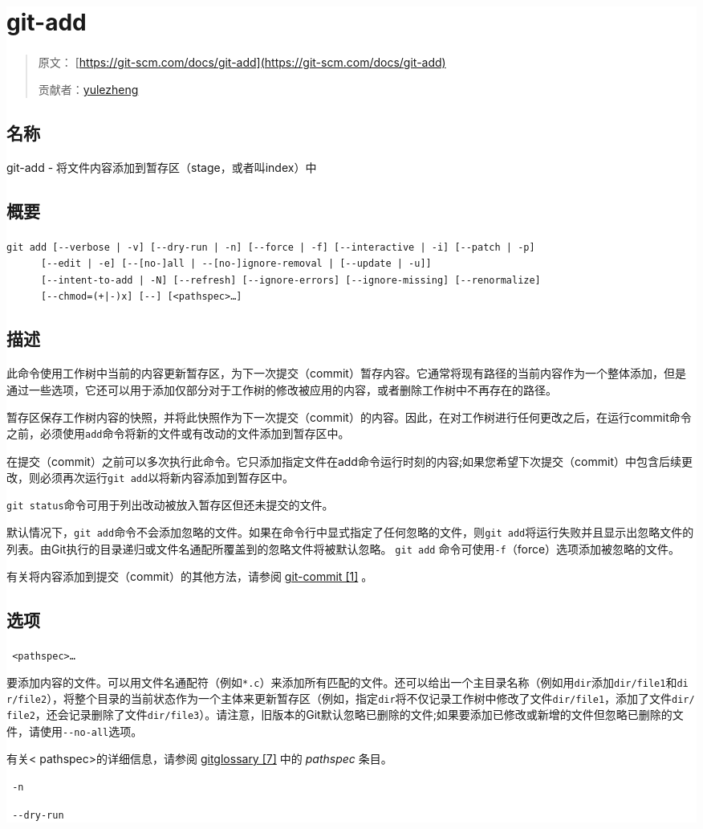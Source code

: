 # git-add

> 原文： [https://git-scm.com/docs/git-add](https://git-scm.com/docs/git-add)
> 
> 贡献者：[yulezheng](https://github.com/yulezheng)

## 名称

git-add - 将文件内容添加到暂存区（stage，或者叫index）中

## 概要

```
git add [--verbose | -v] [--dry-run | -n] [--force | -f] [--interactive | -i] [--patch | -p]
	  [--edit | -e] [--[no-]all | --[no-]ignore-removal | [--update | -u]]
	  [--intent-to-add | -N] [--refresh] [--ignore-errors] [--ignore-missing] [--renormalize]
	  [--chmod=(+|-)x] [--] [<pathspec>…​]
```

## 描述

此命令使用工作树中当前的内容更新暂存区，为下一次提交（commit）暂存内容。它通常将现有路径的当前内容作为一个整体添加，但是通过一些选项，它还可以用于添加仅部分对于工作树的修改被应用的内容，或者删除工作树中不再存在的路径。

暂存区保存工作树内容的快照，并将此快照作为下一次提交（commit）的内容。因此，在对工作树进行任何更改之后，在运行commit命令之前，必须使用`add`命令将新的文件或有改动的文件添加到暂存区中。

在提交（commit）之前可以多次执行此命令。它只添加指定文件在add命令运行时刻的内容;如果您希望下次提交（commit）中包含后续更改，则必须再次运行`git add`以将新内容添加到暂存区中。

`git status`命令可用于列出改动被放入暂存区但还未提交的文件。

默认情况下，`git add`命令不会添加忽略的文件。如果在命令行中显式指定了任何忽略的文件，则`git add`将运行失败并且显示出忽略文件的列表。由Git执行的目录递归或文件名通配所覆盖到的忽略文件将被默认忽略。 `git add` 命令可使用`-f`（force）选项添加被忽略的文件。

有关将内容添加到提交（commit）的其他方法，请参阅 [git-commit [1]](https://git-scm.com/docs/git-commit) 。

## 选项

```
 <pathspec>… 
```

要添加内容的文件。可以用文件名通配符（例如`*.c`）来添加所有匹配的文件。还可以给出一个主目录名称（例如用`dir`添加`dir/file1`和`dir/file2`），将整个目录的当前状态作为一个主体来更新暂存区（例如，指定`dir`将不仅记录工作树中修改了文件`dir/file1`，添加了文件`dir/file2`，还会记录删除了文件`dir/file3`）。请注意，旧版本的Git默认忽略已删除的文件;如果要添加已修改或新增的文件但忽略已删除的文件，请使用`--no-all`选项。

有关&lt; pathspec&gt;的详细信息，请参阅 [gitglossary [7]](https://git-scm.com/docs/gitglossary) 中的 _pathspec_ 条目。

```
 -n 
```

```
 --dry-run 
```
